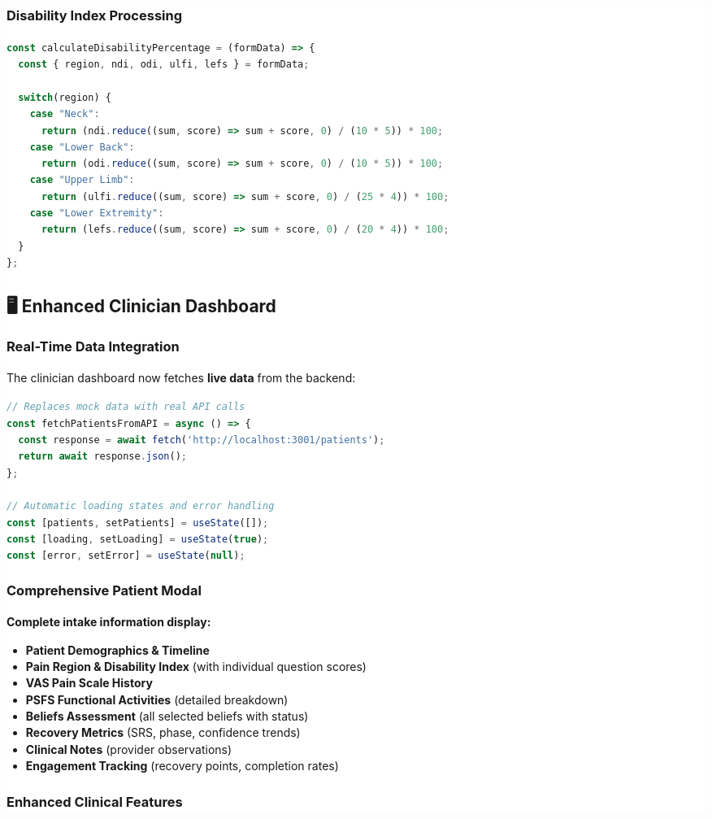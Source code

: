 ### Disability Index Processing

```javascript
const calculateDisabilityPercentage = (formData) => {
  const { region, ndi, odi, ulfi, lefs } = formData;
  
  switch(region) {
    case "Neck":
      return (ndi.reduce((sum, score) => sum + score, 0) / (10 * 5)) * 100;
    case "Lower Back": 
      return (odi.reduce((sum, score) => sum + score, 0) / (10 * 5)) * 100;
    case "Upper Limb":
      return (ulfi.reduce((sum, score) => sum + score, 0) / (25 * 4)) * 100;
    case "Lower Extremity":
      return (lefs.reduce((sum, score) => sum + score, 0) / (20 * 4)) * 100;
  }
};
```

## 🖥️ Enhanced Clinician Dashboard

### Real-Time Data Integration

The clinician dashboard now fetches **live data** from the backend:

```javascript
// Replaces mock data with real API calls
const fetchPatientsFromAPI = async () => {
  const response = await fetch('http://localhost:3001/patients');
  return await response.json();
};

// Automatic loading states and error handling
const [patients, setPatients] = useState([]);
const [loading, setLoading] = useState(true);
const [error, setError] = useState(null);
```

### Comprehensive Patient Modal

**Complete intake information display:**
- **Patient Demographics & Timeline**
- **Pain Region & Disability Index** (with individual question scores)
- **VAS Pain Scale History**
- **PSFS Functional Activities** (detailed breakdown)
- **Beliefs Assessment** (all selected beliefs with status)
- **Recovery Metrics** (SRS, phase, confidence trends)
- **Clinical Notes** (provider observations)
- **Engagement Tracking** (recovery points, completion rates)

### Enhanced Clinical Features
